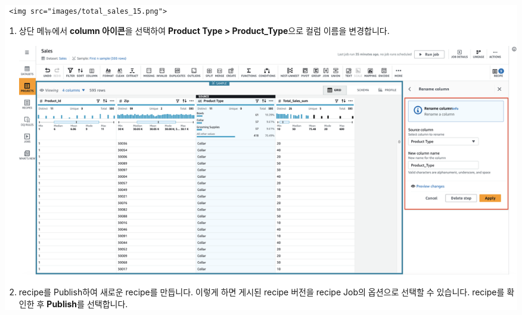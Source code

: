      <img src="images/total_sales_15.png">

1. 상단 메뉴에서 **column 아이콘**을 선택하여 **Product Type > Product_Type**으로 컬럼 이름을 변경합니다.

     <img src="images/total_rename_producttype.png">

1. recipe를 Publish하여 새로운 recipe를 만듭니다. 이렇게 하면 게시된 recipe 버전을 recipe Job의 옵션으로 선택할 수 있습니다. 
     recipe를 확인한 후 **Publish**를 선택합니다.
